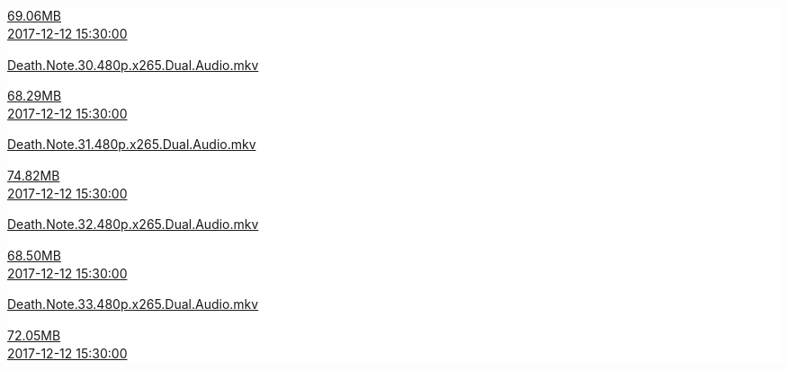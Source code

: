<p></a><a class="flex flex-col items-center rounded-lg font-mono group hover:bg-gray-200 hover:shadow" href="http://cf1.oyrbjdbfg.tk/E/Anime/Ended/Death Note/480p/Death.Note.29.480p.x265.Dual.Audio.AnimDL.ir.mkv">
<div class="flex justify-between items-center p-4 w-full">
<div class="hidden whitespace-no-wrap text-right mx-2 w-1/6 sm:block"> 69.06MB </div>
<div class="hidden whitespace-no-wrap text-right truncate ml-2 w-1/4 sm:block"> 2017-12-12 15:30:00 </div>
</div>
<p></a> <a class="flex flex-col items-center rounded-lg font-mono group hover:bg-gray-200 hover:shadow" href="http://cf1.oyrbjdbfg.tk/E/Anime/Ended/Death Note/480p/Death.Note.30.480p.x265.Dual.Audio.AnimDL.ir.mkv">
<div class="flex justify-between items-center p-4 w-full">
<div class="flex-1 truncate"> Death.Note.30.480p.x265.Dual.Audio.mkv </div>
</p></div>
<p></a><a class="flex flex-col items-center rounded-lg font-mono group hover:bg-gray-200 hover:shadow" href="http://cf1.oyrbjdbfg.tk/E/Anime/Ended/Death Note/480p/Death.Note.30.480p.x265.Dual.Audio.AnimDL.ir.mkv">
<div class="flex justify-between items-center p-4 w-full">
<div class="hidden whitespace-no-wrap text-right mx-2 w-1/6 sm:block"> 68.29MB </div>
<div class="hidden whitespace-no-wrap text-right truncate ml-2 w-1/4 sm:block"> 2017-12-12 15:30:00 </div>
</div>
<p></a> <a class="flex flex-col items-center rounded-lg font-mono group hover:bg-gray-200 hover:shadow" href="http://cf1.oyrbjdbfg.tk/E/Anime/Ended/Death Note/480p/Death.Note.31.480p.x265.Dual.Audio.AnimDL.ir.mkv">
<div class="flex justify-between items-center p-4 w-full">
<div class="flex-1 truncate"> Death.Note.31.480p.x265.Dual.Audio.mkv </div>
</p></div>
<p></a><a class="flex flex-col items-center rounded-lg font-mono group hover:bg-gray-200 hover:shadow" href="http://cf1.oyrbjdbfg.tk/E/Anime/Ended/Death Note/480p/Death.Note.31.480p.x265.Dual.Audio.AnimDL.ir.mkv">
<div class="flex justify-between items-center p-4 w-full">
<div class="hidden whitespace-no-wrap text-right mx-2 w-1/6 sm:block"> 74.82MB </div>
<div class="hidden whitespace-no-wrap text-right truncate ml-2 w-1/4 sm:block"> 2017-12-12 15:30:00 </div>
</div>
<p></a> <a class="flex flex-col items-center rounded-lg font-mono group hover:bg-gray-200 hover:shadow" href="http://cf1.oyrbjdbfg.tk/E/Anime/Ended/Death Note/480p/Death.Note.32.480p.x265.Dual.Audio.AnimDL.ir.mkv">
<div class="flex justify-between items-center p-4 w-full">
<div class="flex-1 truncate"> Death.Note.32.480p.x265.Dual.Audio.mkv </div>
</p></div>
<p></a><a class="flex flex-col items-center rounded-lg font-mono group hover:bg-gray-200 hover:shadow" href="http://cf1.oyrbjdbfg.tk/E/Anime/Ended/Death Note/480p/Death.Note.32.480p.x265.Dual.Audio.AnimDL.ir.mkv">
<div class="flex justify-between items-center p-4 w-full">
<div class="hidden whitespace-no-wrap text-right mx-2 w-1/6 sm:block"> 68.50MB </div>
<div class="hidden whitespace-no-wrap text-right truncate ml-2 w-1/4 sm:block"> 2017-12-12 15:30:00 </div>
</div>
<p></a> <a class="flex flex-col items-center rounded-lg font-mono group hover:bg-gray-200 hover:shadow" href="http://cf1.oyrbjdbfg.tk/E/Anime/Ended/Death Note/480p/Death.Note.33.480p.x265.Dual.Audio.AnimDL.ir.mkv">
<div class="flex justify-between items-center p-4 w-full">
<div class="flex-1 truncate"> Death.Note.33.480p.x265.Dual.Audio.mkv </div>
</p></div>
<p></a><a class="flex flex-col items-center rounded-lg font-mono group hover:bg-gray-200 hover:shadow" href="http://cf1.oyrbjdbfg.tk/E/Anime/Ended/Death Note/480p/Death.Note.33.480p.x265.Dual.Audio.AnimDL.ir.mkv">
<div class="flex justify-between items-center p-4 w-full">
<div class="hidden whitespace-no-wrap text-right mx-2 w-1/6 sm:block"> 72.05MB </div>
<div class="hidden whitespace-no-wrap text-right truncate ml-2 w-1/4 sm:block"> 2017-12-12 15:30:00 </div>
</div>